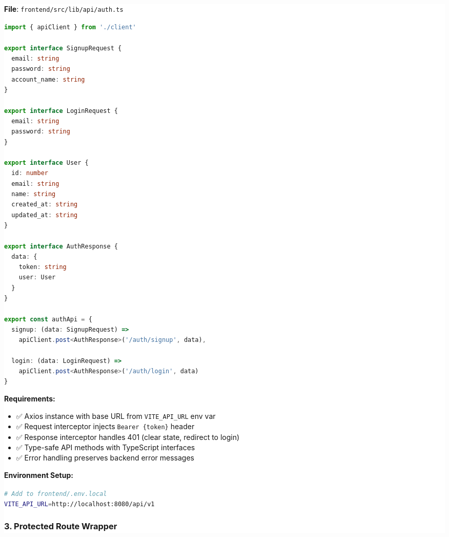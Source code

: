 **File**: `frontend/src/lib/api/auth.ts`

```typescript
import { apiClient } from './client'

export interface SignupRequest {
  email: string
  password: string
  account_name: string
}

export interface LoginRequest {
  email: string
  password: string
}

export interface User {
  id: number
  email: string
  name: string
  created_at: string
  updated_at: string
}

export interface AuthResponse {
  data: {
    token: string
    user: User
  }
}

export const authApi = {
  signup: (data: SignupRequest) =>
    apiClient.post<AuthResponse>('/auth/signup', data),

  login: (data: LoginRequest) =>
    apiClient.post<AuthResponse>('/auth/login', data)
}
```

**Requirements:**
- ✅ Axios instance with base URL from `VITE_API_URL` env var
- ✅ Request interceptor injects `Bearer {token}` header
- ✅ Response interceptor handles 401 (clear state, redirect to login)
- ✅ Type-safe API methods with TypeScript interfaces
- ✅ Error handling preserves backend error messages

**Environment Setup:**
```bash
# Add to frontend/.env.local
VITE_API_URL=http://localhost:8080/api/v1
```

### 3. Protected Route Wrapper
